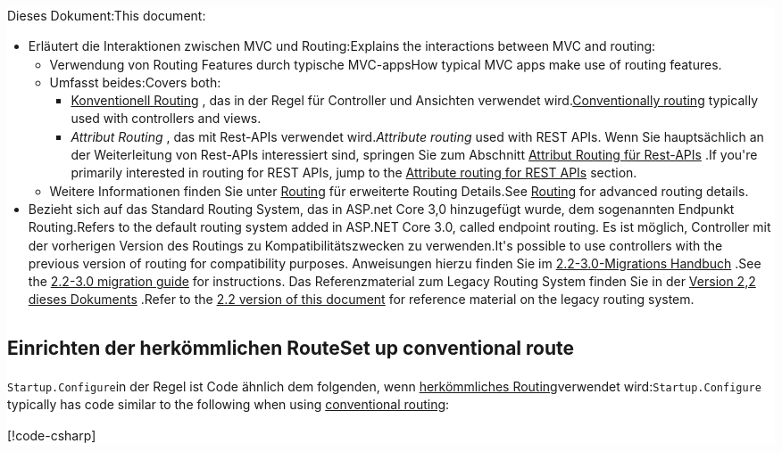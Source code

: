 <span data-ttu-id="36e3a-118">Dieses Dokument:</span><span class="sxs-lookup"><span data-stu-id="36e3a-118">This document:</span></span>

* <span data-ttu-id="36e3a-119">Erläutert die Interaktionen zwischen MVC und Routing:</span><span class="sxs-lookup"><span data-stu-id="36e3a-119">Explains the interactions between MVC and routing:</span></span>
  * <span data-ttu-id="36e3a-120">Verwendung von Routing Features durch typische MVC-apps</span><span class="sxs-lookup"><span data-stu-id="36e3a-120">How typical MVC apps make use of routing features.</span></span>
  * <span data-ttu-id="36e3a-121">Umfasst beides:</span><span class="sxs-lookup"><span data-stu-id="36e3a-121">Covers both:</span></span>
    * <span data-ttu-id="36e3a-122">[Konventionell Routing](#cr) , das in der Regel für Controller und Ansichten verwendet wird.</span><span class="sxs-lookup"><span data-stu-id="36e3a-122">[Conventionally routing](#cr) typically used with controllers and views.</span></span>
    * <span data-ttu-id="36e3a-123">*Attribut Routing* , das mit Rest-APIs verwendet wird.</span><span class="sxs-lookup"><span data-stu-id="36e3a-123">*Attribute routing* used with REST APIs.</span></span> <span data-ttu-id="36e3a-124">Wenn Sie hauptsächlich an der Weiterleitung von Rest-APIs interessiert sind, springen Sie zum Abschnitt [Attribut Routing für Rest-APIs](#ar) .</span><span class="sxs-lookup"><span data-stu-id="36e3a-124">If you're primarily interested in routing for REST APIs, jump to the [Attribute routing for REST APIs](#ar) section.</span></span>
  * <span data-ttu-id="36e3a-125">Weitere Informationen finden Sie unter [Routing](xref:fundamentals/routing) für erweiterte Routing Details.</span><span class="sxs-lookup"><span data-stu-id="36e3a-125">See [Routing](xref:fundamentals/routing) for advanced routing details.</span></span>
* <span data-ttu-id="36e3a-126">Bezieht sich auf das Standard Routing System, das in ASP.net Core 3,0 hinzugefügt wurde, dem sogenannten Endpunkt Routing.</span><span class="sxs-lookup"><span data-stu-id="36e3a-126">Refers to the default routing system added in ASP.NET Core 3.0, called endpoint routing.</span></span> <span data-ttu-id="36e3a-127">Es ist möglich, Controller mit der vorherigen Version des Routings zu Kompatibilitätszwecken zu verwenden.</span><span class="sxs-lookup"><span data-stu-id="36e3a-127">It's possible to use controllers with the previous version of routing for compatibility purposes.</span></span> <span data-ttu-id="36e3a-128">Anweisungen hierzu finden Sie im [2.2-3.0-Migrations Handbuch](xref:migration/22-to-30) .</span><span class="sxs-lookup"><span data-stu-id="36e3a-128">See the [2.2-3.0 migration guide](xref:migration/22-to-30) for instructions.</span></span> <span data-ttu-id="36e3a-129">Das Referenzmaterial zum Legacy Routing System finden Sie in der [Version 2,2 dieses Dokuments](xref:mvc/controllers/routing?view=aspnetcore-2.2) .</span><span class="sxs-lookup"><span data-stu-id="36e3a-129">Refer to the [2.2 version of this document](xref:mvc/controllers/routing?view=aspnetcore-2.2) for reference material on the legacy routing system.</span></span>

<a name="cr"></a>

## <a name="set-up-conventional-route"></a><span data-ttu-id="36e3a-130">Einrichten der herkömmlichen Route</span><span class="sxs-lookup"><span data-stu-id="36e3a-130">Set up conventional route</span></span>

<span data-ttu-id="36e3a-131">`Startup.Configure`in der Regel ist Code ähnlich dem folgenden, wenn [herkömmliches Routing](#crd)verwendet wird:</span><span class="sxs-lookup"><span data-stu-id="36e3a-131">`Startup.Configure` typically has code similar to the following when using [conventional routing](#crd):</span></span>

[!code-csharp[](routing/samples/3.x/main/StartupDefaultMVC.cs?name=snippet)]
